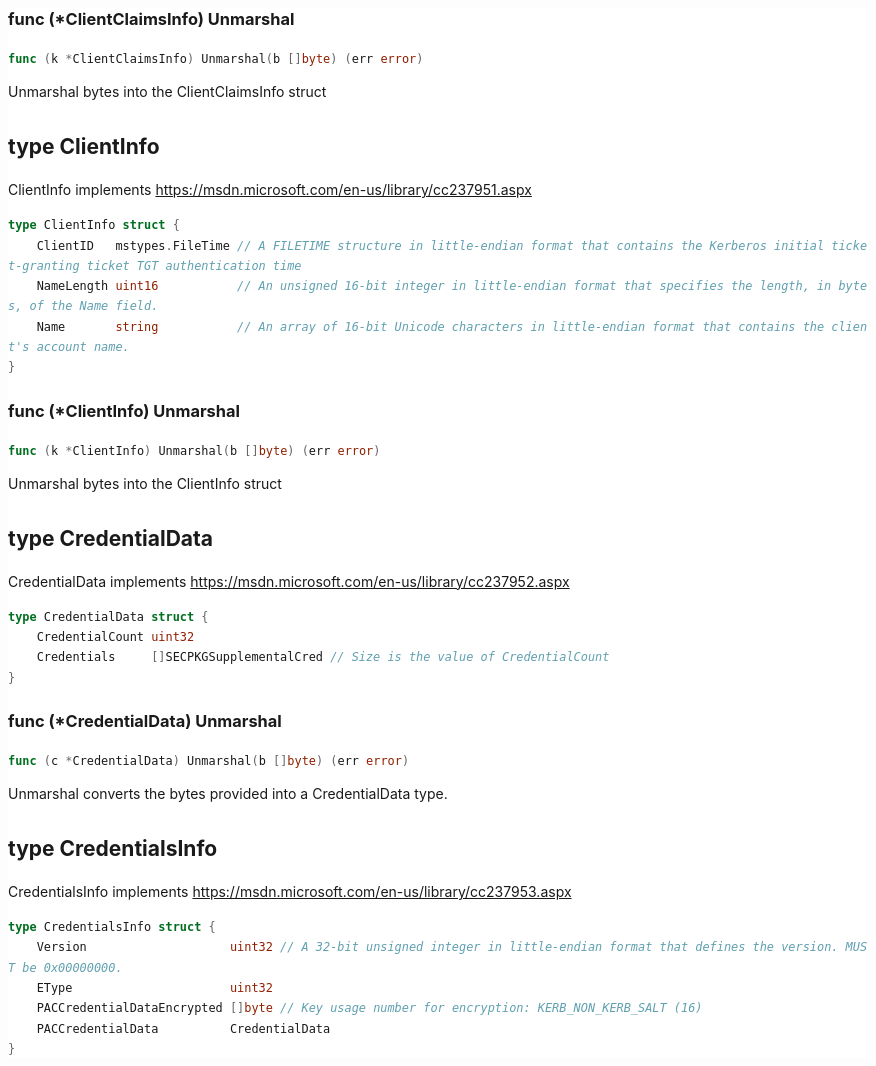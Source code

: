 ### func \(\*ClientClaimsInfo\) Unmarshal

```go
func (k *ClientClaimsInfo) Unmarshal(b []byte) (err error)
```

Unmarshal bytes into the ClientClaimsInfo struct

## type ClientInfo

ClientInfo implements https://msdn.microsoft.com/en-us/library/cc237951.aspx

```go
type ClientInfo struct {
    ClientID   mstypes.FileTime // A FILETIME structure in little-endian format that contains the Kerberos initial ticket-granting ticket TGT authentication time
    NameLength uint16           // An unsigned 16-bit integer in little-endian format that specifies the length, in bytes, of the Name field.
    Name       string           // An array of 16-bit Unicode characters in little-endian format that contains the client's account name.
}
```

### func \(\*ClientInfo\) Unmarshal

```go
func (k *ClientInfo) Unmarshal(b []byte) (err error)
```

Unmarshal bytes into the ClientInfo struct

## type CredentialData

CredentialData implements https://msdn.microsoft.com/en-us/library/cc237952.aspx

```go
type CredentialData struct {
    CredentialCount uint32
    Credentials     []SECPKGSupplementalCred // Size is the value of CredentialCount
}
```

### func \(\*CredentialData\) Unmarshal

```go
func (c *CredentialData) Unmarshal(b []byte) (err error)
```

Unmarshal converts the bytes provided into a CredentialData type.

## type CredentialsInfo

CredentialsInfo implements https://msdn.microsoft.com/en-us/library/cc237953.aspx

```go
type CredentialsInfo struct {
    Version                    uint32 // A 32-bit unsigned integer in little-endian format that defines the version. MUST be 0x00000000.
    EType                      uint32
    PACCredentialDataEncrypted []byte // Key usage number for encryption: KERB_NON_KERB_SALT (16)
    PACCredentialData          CredentialData
}
```
